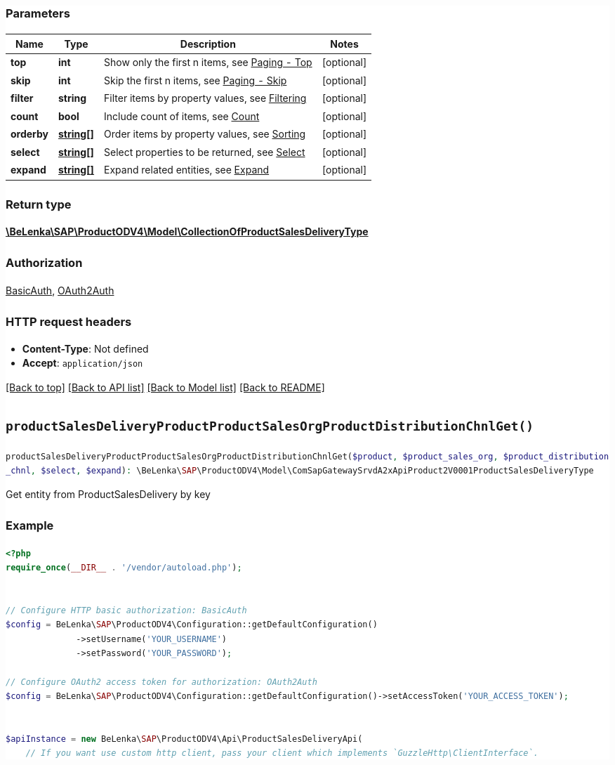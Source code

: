### Parameters

| Name | Type | Description  | Notes |
| ------------- | ------------- | ------------- | ------------- |
| **top** | **int**| Show only the first n items, see [Paging - Top](http://docs.oasis-open.org/odata/odata/v4.01/odata-v4.01-part1-protocol.html#sec_SystemQueryOptiontop) | [optional] |
| **skip** | **int**| Skip the first n items, see [Paging - Skip](http://docs.oasis-open.org/odata/odata/v4.01/odata-v4.01-part1-protocol.html#sec_SystemQueryOptionskip) | [optional] |
| **filter** | **string**| Filter items by property values, see [Filtering](http://docs.oasis-open.org/odata/odata/v4.01/odata-v4.01-part1-protocol.html#sec_SystemQueryOptionfilter) | [optional] |
| **count** | **bool**| Include count of items, see [Count](http://docs.oasis-open.org/odata/odata/v4.01/odata-v4.01-part1-protocol.html#sec_SystemQueryOptioncount) | [optional] |
| **orderby** | [**string[]**](../Model/string.md)| Order items by property values, see [Sorting](http://docs.oasis-open.org/odata/odata/v4.01/odata-v4.01-part1-protocol.html#sec_SystemQueryOptionorderby) | [optional] |
| **select** | [**string[]**](../Model/string.md)| Select properties to be returned, see [Select](http://docs.oasis-open.org/odata/odata/v4.01/odata-v4.01-part1-protocol.html#sec_SystemQueryOptionselect) | [optional] |
| **expand** | [**string[]**](../Model/string.md)| Expand related entities, see [Expand](http://docs.oasis-open.org/odata/odata/v4.01/odata-v4.01-part1-protocol.html#sec_SystemQueryOptionexpand) | [optional] |

### Return type

[**\BeLenka\SAP\ProductODV4\Model\CollectionOfProductSalesDeliveryType**](../Model/CollectionOfProductSalesDeliveryType.md)

### Authorization

[BasicAuth](../../README.md#BasicAuth), [OAuth2Auth](../../README.md#OAuth2Auth)

### HTTP request headers

- **Content-Type**: Not defined
- **Accept**: `application/json`

[[Back to top]](#) [[Back to API list]](../../README.md#endpoints)
[[Back to Model list]](../../README.md#models)
[[Back to README]](../../README.md)

## `productSalesDeliveryProductProductSalesOrgProductDistributionChnlGet()`

```php
productSalesDeliveryProductProductSalesOrgProductDistributionChnlGet($product, $product_sales_org, $product_distribution_chnl, $select, $expand): \BeLenka\SAP\ProductODV4\Model\ComSapGatewaySrvdA2xApiProduct2V0001ProductSalesDeliveryType
```

Get entity from ProductSalesDelivery by key

### Example

```php
<?php
require_once(__DIR__ . '/vendor/autoload.php');


// Configure HTTP basic authorization: BasicAuth
$config = BeLenka\SAP\ProductODV4\Configuration::getDefaultConfiguration()
              ->setUsername('YOUR_USERNAME')
              ->setPassword('YOUR_PASSWORD');

// Configure OAuth2 access token for authorization: OAuth2Auth
$config = BeLenka\SAP\ProductODV4\Configuration::getDefaultConfiguration()->setAccessToken('YOUR_ACCESS_TOKEN');


$apiInstance = new BeLenka\SAP\ProductODV4\Api\ProductSalesDeliveryApi(
    // If you want use custom http client, pass your client which implements `GuzzleHttp\ClientInterface`.
```